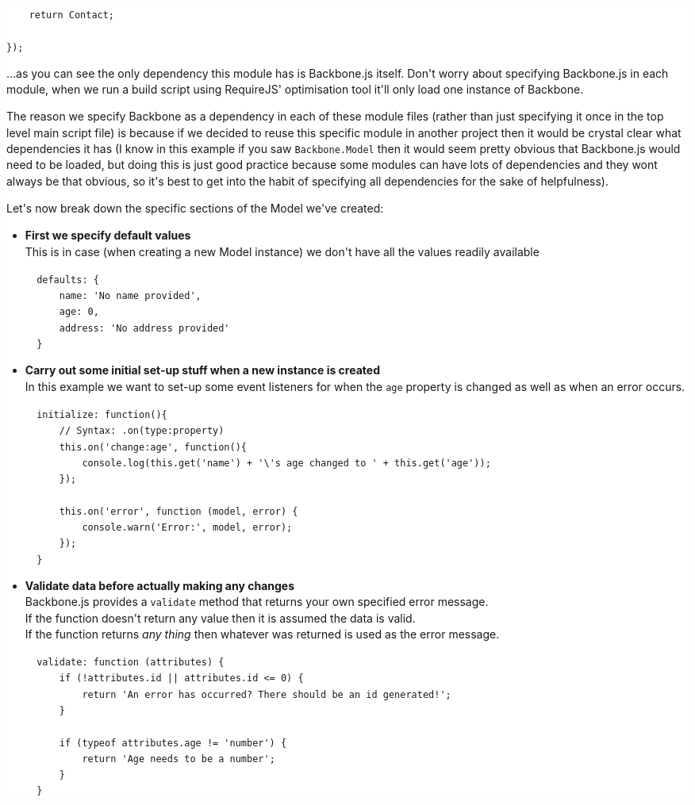         return Contact;
        
    });

…as you can see the only dependency this module has is Backbone.js itself. Don't worry about specifying Backbone.js in each module, when we run a build script using RequireJS' optimisation tool it'll only load one instance of Backbone. 

The reason we specify Backbone as a dependency in each of these module files (rather than just specifying it once in the top level main script file) is because if we decided to reuse this specific module in another project then it would be crystal clear what dependencies it has (I know in this example if you saw `Backbone.Model` then it would seem pretty obvious that Backbone.js would need to be loaded, but doing this is just good practice because some modules can have lots of dependencies and they wont always be that obvious, so it's best to get into the habit of specifying all dependencies for the sake of helpfulness).

Let's now break down the specific sections of the Model we've created:

* **First we specify default values**  
This is in case (when creating a new Model instance) we don't have all the values readily available

        defaults: {
            name: 'No name provided',
            age: 0,
            address: 'No address provided'
        }

* **Carry out some initial set-up stuff when a new instance is created**  
In this example we want to set-up some event listeners for when the `age` property is changed as well as when an error occurs.

        initialize: function(){
            // Syntax: .on(type:property)
            this.on('change:age', function(){
                console.log(this.get('name') + '\'s age changed to ' + this.get('age'));
            });

            this.on('error', function (model, error) {
                console.warn('Error:', model, error);
            });
        }

* **Validate data before actually making any changes**  
Backbone.js provides a `validate` method that returns your own specified error message.  
If the function doesn't return any value then it is assumed the data is valid.  
If the function returns *any thing* then whatever was returned is used as the error message.

        validate: function (attributes) {
            if (!attributes.id || attributes.id <= 0) {
                return 'An error has occurred? There should be an id generated!';
            }

            if (typeof attributes.age != 'number') {
                return 'Age needs to be a number';
            }
        }
